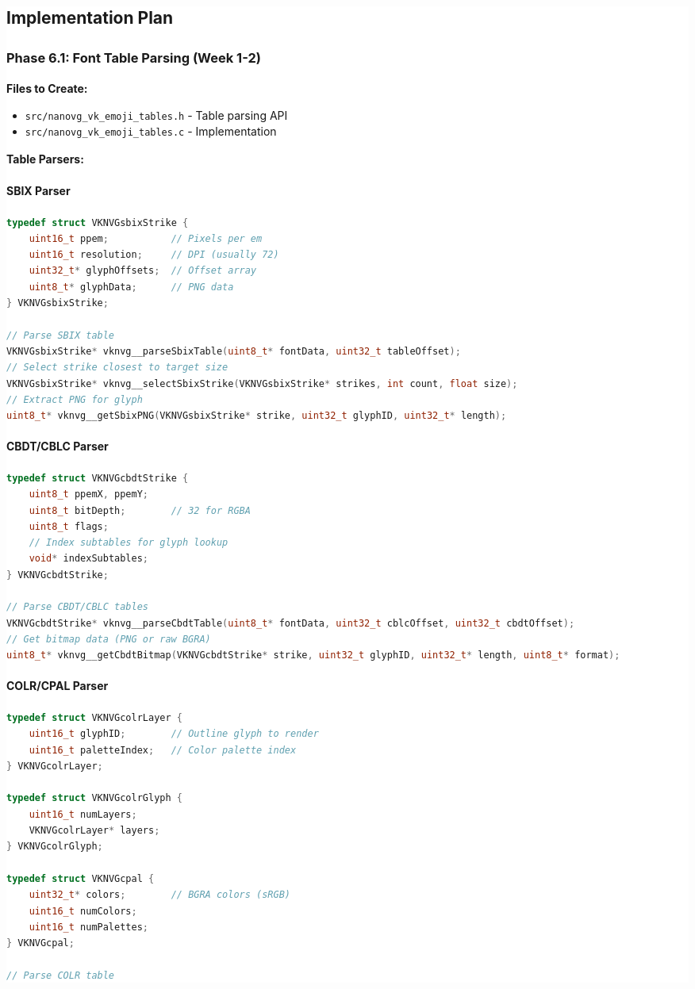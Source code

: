 ## Implementation Plan

### Phase 6.1: Font Table Parsing (Week 1-2)

**Files to Create:**
- `src/nanovg_vk_emoji_tables.h` - Table parsing API
- `src/nanovg_vk_emoji_tables.c` - Implementation

**Table Parsers:**

#### SBIX Parser
```c
typedef struct VKNVGsbixStrike {
	uint16_t ppem;           // Pixels per em
	uint16_t resolution;     // DPI (usually 72)
	uint32_t* glyphOffsets;  // Offset array
	uint8_t* glyphData;      // PNG data
} VKNVGsbixStrike;

// Parse SBIX table
VKNVGsbixStrike* vknvg__parseSbixTable(uint8_t* fontData, uint32_t tableOffset);
// Select strike closest to target size
VKNVGsbixStrike* vknvg__selectSbixStrike(VKNVGsbixStrike* strikes, int count, float size);
// Extract PNG for glyph
uint8_t* vknvg__getSbixPNG(VKNVGsbixStrike* strike, uint32_t glyphID, uint32_t* length);
```

#### CBDT/CBLC Parser
```c
typedef struct VKNVGcbdtStrike {
	uint8_t ppemX, ppemY;
	uint8_t bitDepth;        // 32 for RGBA
	uint8_t flags;
	// Index subtables for glyph lookup
	void* indexSubtables;
} VKNVGcbdtStrike;

// Parse CBDT/CBLC tables
VKNVGcbdtStrike* vknvg__parseCbdtTable(uint8_t* fontData, uint32_t cblcOffset, uint32_t cbdtOffset);
// Get bitmap data (PNG or raw BGRA)
uint8_t* vknvg__getCbdtBitmap(VKNVGcbdtStrike* strike, uint32_t glyphID, uint32_t* length, uint8_t* format);
```

#### COLR/CPAL Parser
```c
typedef struct VKNVGcolrLayer {
	uint16_t glyphID;        // Outline glyph to render
	uint16_t paletteIndex;   // Color palette index
} VKNVGcolrLayer;

typedef struct VKNVGcolrGlyph {
	uint16_t numLayers;
	VKNVGcolrLayer* layers;
} VKNVGcolrGlyph;

typedef struct VKNVGcpal {
	uint32_t* colors;        // BGRA colors (sRGB)
	uint16_t numColors;
	uint16_t numPalettes;
} VKNVGcpal;

// Parse COLR table
```